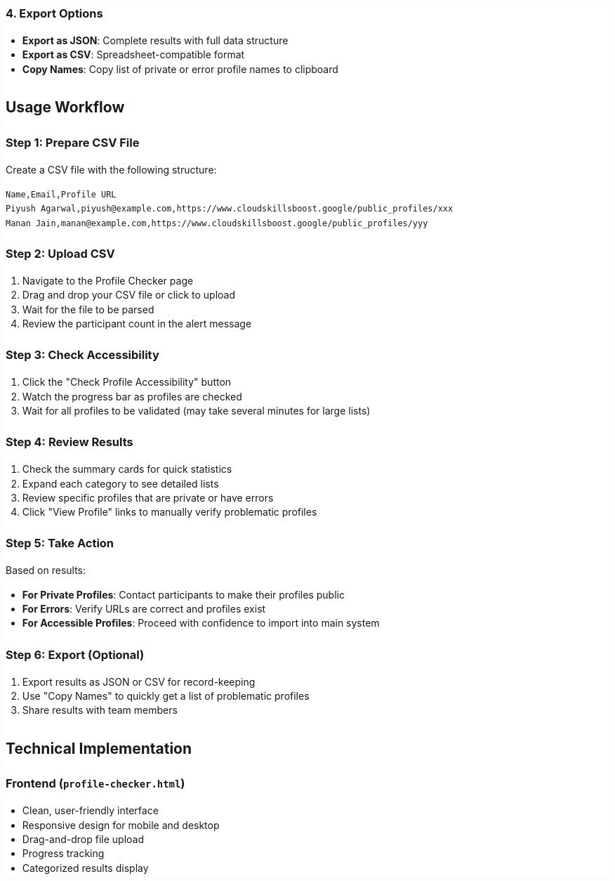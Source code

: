 ### 4. Export Options
- **Export as JSON**: Complete results with full data structure
- **Export as CSV**: Spreadsheet-compatible format
- **Copy Names**: Copy list of private or error profile names to clipboard

## Usage Workflow

### Step 1: Prepare CSV File
Create a CSV file with the following structure:
```csv
Name,Email,Profile URL
Piyush Agarwal,piyush@example.com,https://www.cloudskillsboost.google/public_profiles/xxx
Manan Jain,manan@example.com,https://www.cloudskillsboost.google/public_profiles/yyy
```

### Step 2: Upload CSV
1. Navigate to the Profile Checker page
2. Drag and drop your CSV file or click to upload
3. Wait for the file to be parsed
4. Review the participant count in the alert message

### Step 3: Check Accessibility
1. Click the "Check Profile Accessibility" button
2. Watch the progress bar as profiles are checked
3. Wait for all profiles to be validated (may take several minutes for large lists)

### Step 4: Review Results
1. Check the summary cards for quick statistics
2. Expand each category to see detailed lists
3. Review specific profiles that are private or have errors
4. Click "View Profile" links to manually verify problematic profiles

### Step 5: Take Action
Based on results:
- **For Private Profiles**: Contact participants to make their profiles public
- **For Errors**: Verify URLs are correct and profiles exist
- **For Accessible Profiles**: Proceed with confidence to import into main system

### Step 6: Export (Optional)
1. Export results as JSON or CSV for record-keeping
2. Use "Copy Names" to quickly get a list of problematic profiles
3. Share results with team members

## Technical Implementation

### Frontend (`profile-checker.html`)
- Clean, user-friendly interface
- Responsive design for mobile and desktop
- Drag-and-drop file upload
- Progress tracking
- Categorized results display
